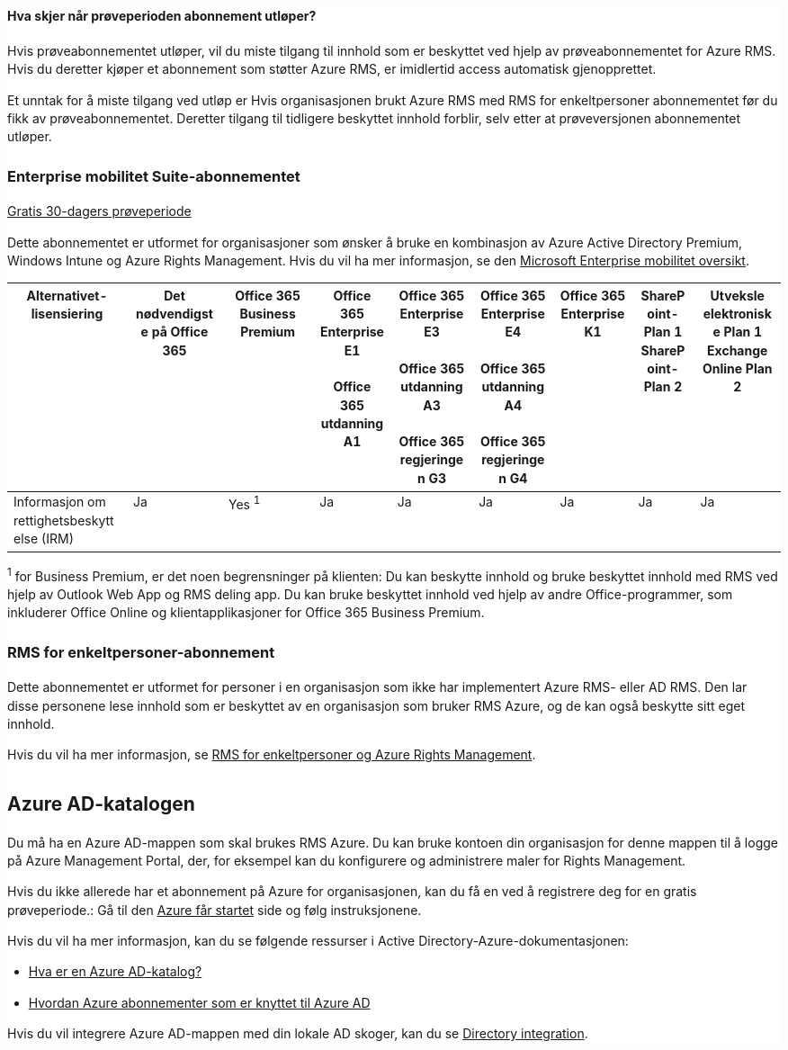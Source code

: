 #### <a name="BKMK_TrialExpiryBehavior"></a>Hva skjer når prøveperioden abonnement utløper?
Hvis prøveabonnementet utløper, vil du miste tilgang til innhold som er beskyttet ved hjelp av prøveabonnementet for Azure RMS. Hvis du deretter kjøper et abonnement som støtter Azure RMS, er imidlertid access automatisk gjenopprettet.

Et unntak for å miste tilgang ved utløp er Hvis organisasjonen brukt Azure RMS med RMS for enkeltpersoner abonnementet før du fikk av prøveabonnementet. Deretter tilgang til tidligere beskyttet innhold forblir, selv etter at prøveversjonen abonnementet utløper.

### Enterprise mobilitet Suite-abonnementet
[Gratis 30-dagers prøveperiode](http://go.microsoft.com/fwlink/?LinkId=615385)

Dette abonnementet er utformet for organisasjoner som ønsker å bruke en kombinasjon av Azure Active Directory Premium, Windows Intune og Azure Rights Management. Hvis du vil ha mer informasjon, se den [Microsoft Enterprise mobilitet oversikt](http://go.microsoft.com/fwlink/?LinkId=615386).

|Alternativet-lisensiering|Det nødvendigste på Office 365|Office 365 Business Premium|Office 365 Enterprise E1<br /><br />Office 365 utdanning A1|Office 365 Enterprise E3<br /><br />Office 365 utdanning A3<br /><br />Office 365 regjeringen G3|Office 365 Enterprise E4<br /><br />Office 365 utdanning A4<br /><br />Office 365 regjeringen G4|Office 365 Enterprise K1|SharePoint-Plan 1<br />SharePoint-Plan 2|Utveksle elektroniske Plan 1<br />Exchange Online Plan 2|
|-----------------------------|----------------------------------|-------------------------------|-------------------------------------------------------|------------------------------------------------------------------------------------|------------------------------------------------------------------------------------|----------------------------|----------------------------------------|--------------------------------------------------------|
|Informasjon om rettighetsbeskyttelse (IRM)|Ja|Yes <sup>1</sup>|Ja|Ja|Ja|Ja|Ja|Ja|
<sup>1</sup> for Business Premium, er det noen begrensninger på klienten: Du kan beskytte innhold og bruke beskyttet innhold med RMS ved hjelp av Outlook Web App og RMS deling app. Du kan bruke beskyttet innhold ved hjelp av andre Office-programmer, som inkluderer Office Online og klientapplikasjoner for Office 365 Business Premium.

### RMS for enkeltpersoner-abonnement
Dette abonnementet er utformet for personer i en organisasjon som ikke har implementert Azure RMS- eller AD RMS. Den lar disse personene lese innhold som er beskyttet av en organisasjon som bruker RMS Azure, og de kan også beskytte sitt eget innhold.

Hvis du vil ha mer informasjon, se [RMS for enkeltpersoner og Azure Rights Management](../Topic/RMS_for_Individuals_and_Azure_Rights_Management.md).

## <a name="BKMK_AzureADTenant"></a>Azure AD-katalogen
Du må ha en Azure AD-mappen som skal brukes RMS Azure. Du kan bruke kontoen din organisasjon for denne mappen til å logge på Azure Management Portal, der, for eksempel kan du konfigurere og administrere maler for Rights Management.

Hvis du ikke allerede har et abonnement på Azure for organisasjonen, kan du få en ved å registrere deg for en gratis prøveperiode.: Gå til den [Azure får startet](https://account.windowsazure.com/organization) side og følg instruksjonene.

Hvis du vil ha mer informasjon, kan du se følgende ressurser i Active Directory-Azure-dokumentasjonen:

-   [Hva er en Azure AD-katalog?](http://msdn.microsoft.com/en-us/library/185da266-58a9-43e6-9c66-2c8f702545c6)

-   [Hvordan Azure abonnementer som er knyttet til Azure AD](http://msdn.microsoft.com/en-us/library/edf05c2e-944a-4da5-a330-dc9dc479f127)

Hvis du vil integrere Azure AD-mappen med din lokale AD skoger, kan du se [Directory integration](http://msdn.microsoft.com/en-us/library/bf82bdff-2467-403b-8c1a-0e9eebcf31e8).
